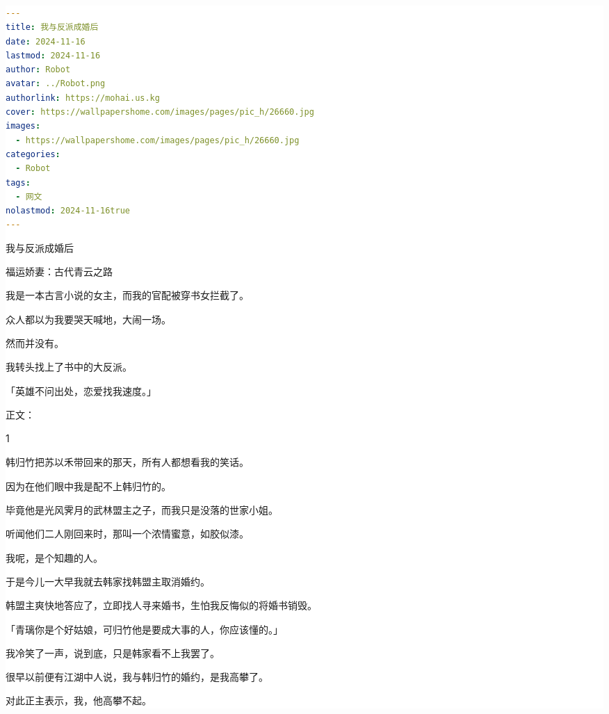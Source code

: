 ```yaml
---
title: 我与反派成婚后
date: 2024-11-16
lastmod: 2024-11-16
author: Robot
avatar: ../Robot.png
authorlink: https://mohai.us.kg
cover: https://wallpapershome.com/images/pages/pic_h/26660.jpg
images:
  - https://wallpapershome.com/images/pages/pic_h/26660.jpg
categories:
  - Robot
tags:
  - 网文
nolastmod: 2024-11-16true
---
```




我与反派成婚后

福运娇妻：古代青云之路

我是一本古言小说的女主，而我的官配被穿书女拦截了。

众人都以为我要哭天喊地，大闹一场。

然而并没有。

我转头找上了书中的大反派。

「英雄不问出处，恋爱找我速度。」

正文：

1

韩归竹把苏以禾带回来的那天，所有人都想看我的笑话。

因为在他们眼中我是配不上韩归竹的。

毕竟他是光风霁月的武林盟主之子，而我只是没落的世家小姐。

听闻他们二人刚回来时，那叫一个浓情蜜意，如胶似漆。

我呢，是个知趣的人。

于是今儿一大早我就去韩家找韩盟主取消婚约。

韩盟主爽快地答应了，立即找人寻来婚书，生怕我反悔似的将婚书销毁。

「青璃你是个好姑娘，可归竹他是要成大事的人，你应该懂的。」

我冷笑了一声，说到底，只是韩家看不上我罢了。

很早以前便有江湖中人说，我与韩归竹的婚约，是我高攀了。

对此正主表示，我，他高攀不起。
